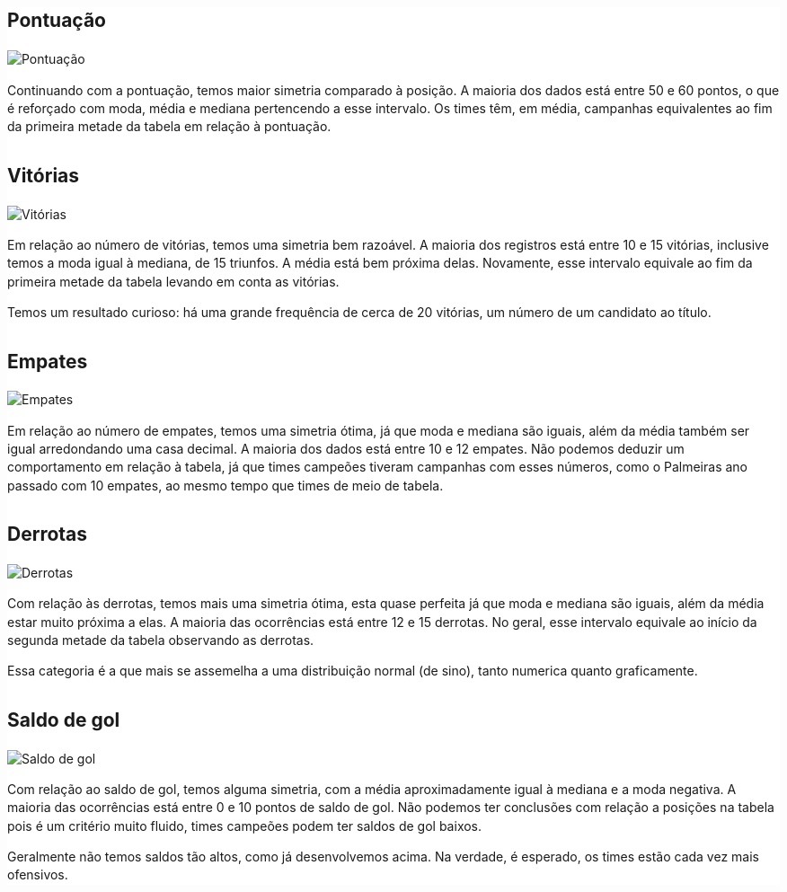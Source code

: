 ## Pontuação
![Pontuação](https://github.com/mths-andrade/brasileiro/assets/159069202/24c2e674-f41d-41f9-b071-82dda0001637)

Continuando com a pontuação, temos maior simetria comparado à posição. A maioria dos dados está entre 50 e 60 pontos, o que é reforçado com moda, média e mediana pertencendo a esse intervalo. Os times têm, em média, campanhas equivalentes ao fim da primeira metade da tabela em relação à pontuação.

## Vitórias
![Vitórias](https://github.com/mths-andrade/brasileiro/assets/159069202/dab50d25-e500-46b6-9a41-47982044266c)

Em relação ao número de vitórias, temos uma simetria bem razoável. A maioria dos registros está entre 10 e 15 vitórias, inclusive temos a moda igual à mediana, de 15 triunfos. A média está bem próxima delas. Novamente, esse intervalo equivale ao fim da primeira metade da tabela levando em conta as vitórias.

Temos um resultado curioso: há uma grande frequência de cerca de 20 vitórias, um número de um candidato ao título.

## Empates
![Empates](https://github.com/mths-andrade/brasileiro/assets/159069202/4a09a9c8-87bb-4c0e-9295-752d80aa5442)

Em relação ao número de empates, temos uma simetria ótima, já que moda e mediana são iguais, além da média também ser igual arredondando uma casa decimal. A maioria dos dados está entre 10 e 12 empates. Não podemos deduzir um comportamento em relação à tabela, já que times campeões tiveram campanhas com esses números, como o Palmeiras ano passado com 10 empates, ao mesmo tempo que times de meio de tabela.

## Derrotas
![Derrotas](https://github.com/mths-andrade/brasileiro/assets/159069202/6b2a86f6-bc7d-4951-bf69-0cd96aa83f88)

Com relação às derrotas, temos mais uma simetria ótima, esta quase perfeita já que moda e mediana são iguais, além da média estar muito próxima a elas. A maioria das ocorrências está entre 12 e 15 derrotas. No geral, esse intervalo equivale ao início da segunda metade da tabela observando as derrotas.

Essa categoria é a que mais se assemelha a uma distribuição normal (de sino), tanto numerica quanto graficamente.

## Saldo de gol
![Saldo de gol](https://github.com/mths-andrade/brasileiro/assets/159069202/40a3447b-9ca5-487f-8578-917f8aed011a)

Com relação ao saldo de gol, temos alguma simetria, com a média aproximadamente igual à mediana e a moda negativa. A maioria das ocorrências está entre 0 e 10 pontos de saldo de gol. Não podemos ter conclusões com relação a posições na tabela pois é um critério muito fluido, times campeões podem ter saldos de gol baixos.

Geralmente não temos saldos tão altos, como já desenvolvemos acima. Na verdade, é esperado, os times estão cada vez mais ofensivos.
